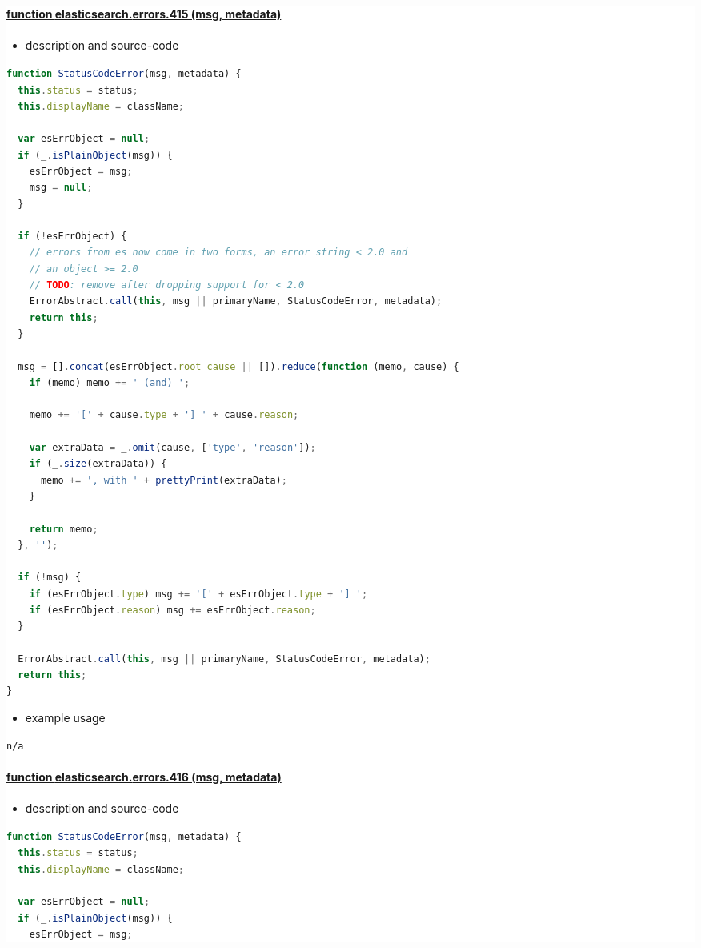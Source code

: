 #### <a name="apidoc.element.elasticsearch.errors.415"></a>[function <span class="apidocSignatureSpan">elasticsearch.</span>errors.415 (msg, metadata)](#apidoc.element.elasticsearch.errors.415)
- description and source-code
```javascript
function StatusCodeError(msg, metadata) {
  this.status = status;
  this.displayName = className;

  var esErrObject = null;
  if (_.isPlainObject(msg)) {
    esErrObject = msg;
    msg = null;
  }

  if (!esErrObject) {
    // errors from es now come in two forms, an error string < 2.0 and
    // an object >= 2.0
    // TODO: remove after dropping support for < 2.0
    ErrorAbstract.call(this, msg || primaryName, StatusCodeError, metadata);
    return this;
  }

  msg = [].concat(esErrObject.root_cause || []).reduce(function (memo, cause) {
    if (memo) memo += ' (and) ';

    memo += '[' + cause.type + '] ' + cause.reason;

    var extraData = _.omit(cause, ['type', 'reason']);
    if (_.size(extraData)) {
      memo += ', with ' + prettyPrint(extraData);
    }

    return memo;
  }, '');

  if (!msg) {
    if (esErrObject.type) msg += '[' + esErrObject.type + '] ';
    if (esErrObject.reason) msg += esErrObject.reason;
  }

  ErrorAbstract.call(this, msg || primaryName, StatusCodeError, metadata);
  return this;
}
```
- example usage
```shell
n/a
```

#### <a name="apidoc.element.elasticsearch.errors.416"></a>[function <span class="apidocSignatureSpan">elasticsearch.</span>errors.416 (msg, metadata)](#apidoc.element.elasticsearch.errors.416)
- description and source-code
```javascript
function StatusCodeError(msg, metadata) {
  this.status = status;
  this.displayName = className;

  var esErrObject = null;
  if (_.isPlainObject(msg)) {
    esErrObject = msg;
```